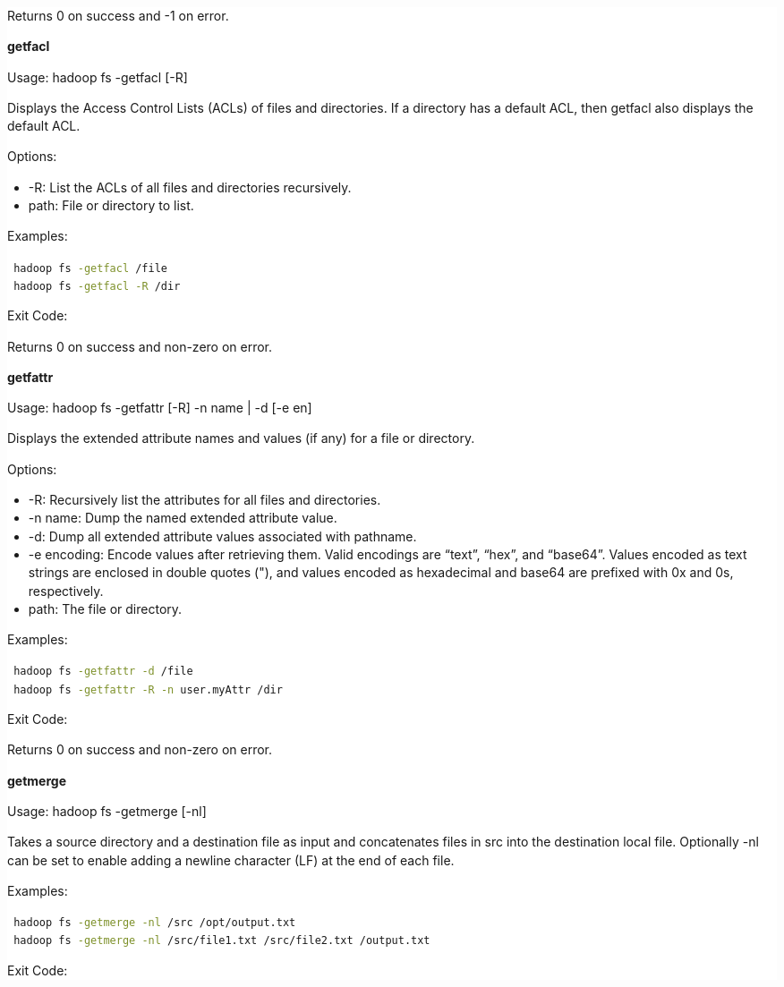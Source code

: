 Returns 0 on success and -1 on error.

__getfacl__

Usage: hadoop fs -getfacl [-R] <path>

Displays the Access Control Lists (ACLs) of files and directories. If a directory has a default ACL, then getfacl also displays the default ACL.

Options:

- -R: List the ACLs of all files and directories recursively.
- path: File or directory to list.

Examples:
```bash
 hadoop fs -getfacl /file
 hadoop fs -getfacl -R /dir
```
Exit Code:

Returns 0 on success and non-zero on error.

__getfattr__

Usage: hadoop fs -getfattr [-R] -n name | -d [-e en] <path>

Displays the extended attribute names and values (if any) for a file or directory.

Options:

- -R: Recursively list the attributes for all files and directories.
- -n name: Dump the named extended attribute value.
- -d: Dump all extended attribute values associated with pathname.
- -e encoding: Encode values after retrieving them. Valid encodings are “text”, “hex”, and “base64”. Values encoded as text strings are enclosed in double quotes ("), and values encoded as hexadecimal and base64 are prefixed with 0x and 0s, respectively.
- path: The file or directory.

Examples:
```bash
 hadoop fs -getfattr -d /file
 hadoop fs -getfattr -R -n user.myAttr /dir
```
Exit Code:

Returns 0 on success and non-zero on error.

__getmerge__

Usage: hadoop fs -getmerge [-nl] <src> <localdst>

Takes a source directory and a destination file as input and concatenates files in src into the destination local file. Optionally -nl can be set to enable adding a newline character (LF) at the end of each file.

Examples:
```bash
 hadoop fs -getmerge -nl /src /opt/output.txt
 hadoop fs -getmerge -nl /src/file1.txt /src/file2.txt /output.txt
```
Exit Code:

